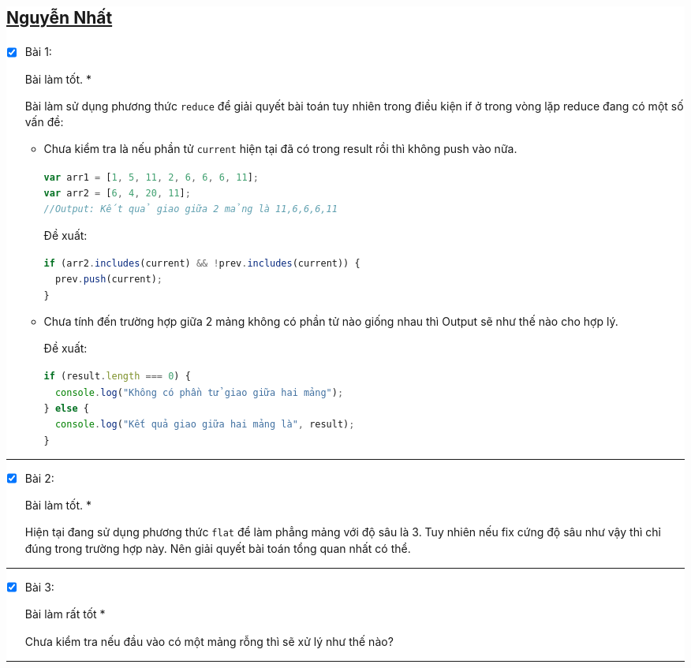 
## [Nguyễn Nhất](https://github.com/NguyenNhat04/f8-backend-k1/tree/main/day-7)

- [x] Bài 1:

  Bài làm tốt. \*

  Bài làm sử dụng phương thức `reduce` để giải quyết bài toán tuy nhiên trong điều kiện if ở trong vòng lặp reduce đang có một số vấn đề:

  - Chưa kiểm tra là nếu phần tử `current` hiện tại đã có trong result rồi thì không push vào nữa.

    ```js
    var arr1 = [1, 5, 11, 2, 6, 6, 6, 11];
    var arr2 = [6, 4, 20, 11];
    //Output: Kết quả giao giữa 2 mảng là 11,6,6,6,11
    ```

    Đề xuất:

    ```js
    if (arr2.includes(current) && !prev.includes(current)) {
      prev.push(current);
    }
    ```

  - Chưa tính đến trường hợp giữa 2 mảng không có phần tử nào giống nhau thì Output sẽ như thế nào cho hợp lý.

    Đề xuất:

    ```js
    if (result.length === 0) {
      console.log("Không có phần tử giao giữa hai mảng");
    } else {
      console.log("Kết quả giao giữa hai mảng là", result);
    }
    ```

---

- [x] Bài 2:

  Bài làm tốt. \*

  Hiện tại đang sử dụng phương thức `flat` để làm phẳng mảng với độ sâu là 3. Tuy nhiên nếu fix cứng độ sâu như vậy thì chỉ đúng trong trường hợp này. Nên giải quyết bài toán tổng quan nhất có thể.

---

- [x] Bài 3:

  Bài làm rất tốt \*

  Chưa kiểm tra nếu đầu vào có một mảng rỗng thì sẽ xử lý như thế nào?

---
